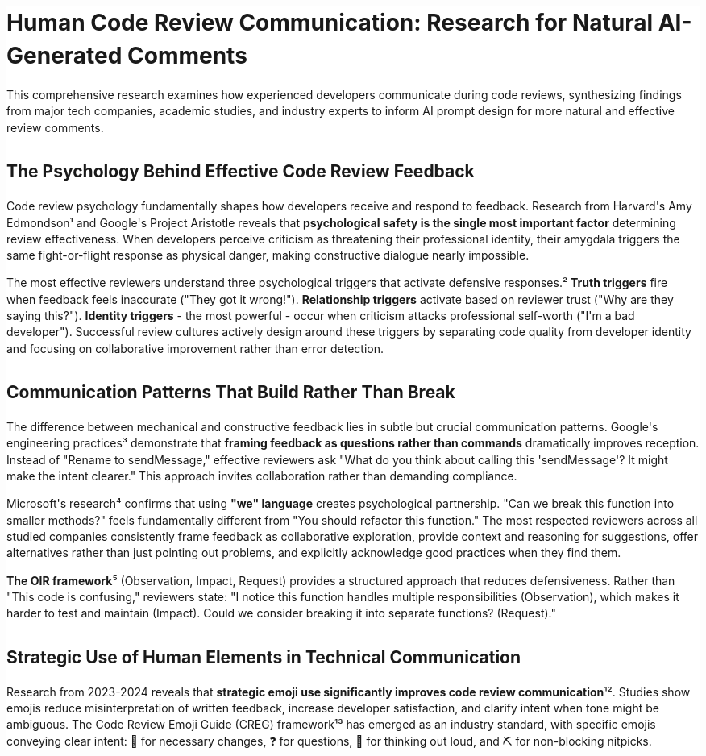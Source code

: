 # Human Code Review Communication: Research for Natural AI-Generated Comments

This comprehensive research examines how experienced developers communicate during code reviews, synthesizing findings from major tech companies, academic studies, and industry experts to inform AI prompt design for more natural and effective review comments.

## The Psychology Behind Effective Code Review Feedback

Code review psychology fundamentally shapes how developers receive and respond to feedback. Research from Harvard's Amy Edmondson¹ and Google's Project Aristotle reveals that **psychological safety is the single most important factor** determining review effectiveness. When developers perceive criticism as threatening their professional identity, their amygdala triggers the same fight-or-flight response as physical danger, making constructive dialogue nearly impossible.

The most effective reviewers understand three psychological triggers that activate defensive responses.² **Truth triggers** fire when feedback feels inaccurate ("They got it wrong!"). **Relationship triggers** activate based on reviewer trust ("Why are they saying this?"). **Identity triggers** - the most powerful - occur when criticism attacks professional self-worth ("I'm a bad developer"). Successful review cultures actively design around these triggers by separating code quality from developer identity and focusing on collaborative improvement rather than error detection.

## Communication Patterns That Build Rather Than Break

The difference between mechanical and constructive feedback lies in subtle but crucial communication patterns. Google's engineering practices³ demonstrate that **framing feedback as questions rather than commands** dramatically improves reception. Instead of "Rename to sendMessage," effective reviewers ask "What do you think about calling this 'sendMessage'? It might make the intent clearer." This approach invites collaboration rather than demanding compliance.

Microsoft's research⁴ confirms that using **"we" language** creates psychological partnership. "Can we break this function into smaller methods?" feels fundamentally different from "You should refactor this function." The most respected reviewers across all studied companies consistently frame feedback as collaborative exploration, provide context and reasoning for suggestions, offer alternatives rather than just pointing out problems, and explicitly acknowledge good practices when they find them.

**The OIR framework**⁵ (Observation, Impact, Request) provides a structured approach that reduces defensiveness. Rather than "This code is confusing," reviewers state: "I notice this function handles multiple responsibilities (Observation), which makes it harder to test and maintain (Impact). Could we consider breaking it into separate functions? (Request)."

## Strategic Use of Human Elements in Technical Communication

Research from 2023-2024 reveals that **strategic emoji use significantly improves code review communication**¹². Studies show emojis reduce misinterpretation of written feedback, increase developer satisfaction, and clarify intent when tone might be ambiguous. The Code Review Emoji Guide (CREG) framework¹³ has emerged as an industry standard, with specific emojis conveying clear intent: 🔧 for necessary changes, ❓ for questions, 🤔 for thinking out loud, and ⛏️ for non-blocking nitpicks.
